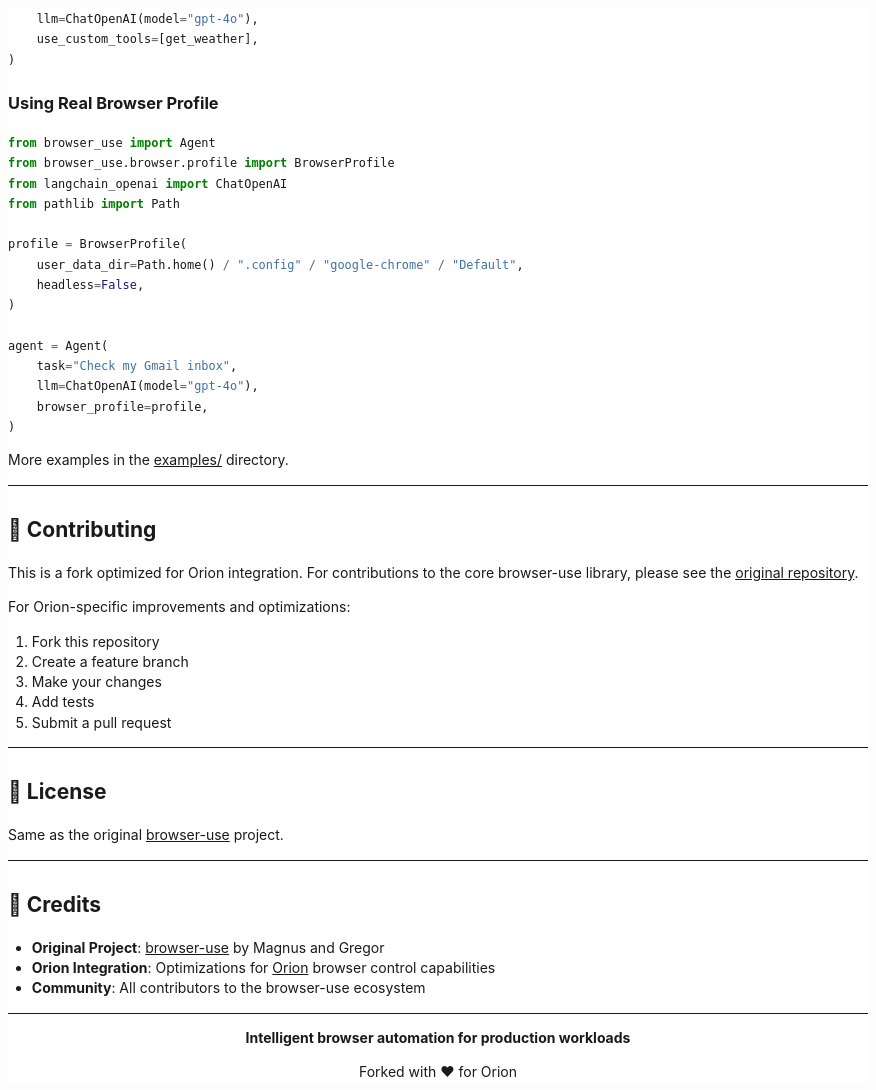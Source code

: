 ```python
    llm=ChatOpenAI(model="gpt-4o"),
    use_custom_tools=[get_weather],
)
```

### Using Real Browser Profile
```python
from browser_use import Agent
from browser_use.browser.profile import BrowserProfile
from langchain_openai import ChatOpenAI
from pathlib import Path

profile = BrowserProfile(
    user_data_dir=Path.home() / ".config" / "google-chrome" / "Default",
    headless=False,
)

agent = Agent(
    task="Check my Gmail inbox",
    llm=ChatOpenAI(model="gpt-4o"),
    browser_profile=profile,
)
```

More examples in the [examples/](./examples/) directory.

---

## 🤝 Contributing

This is a fork optimized for Orion integration. For contributions to the core browser-use library, please see the [original repository](https://github.com/browser-use/browser-use).

For Orion-specific improvements and optimizations:
1. Fork this repository
2. Create a feature branch
3. Make your changes
4. Add tests
5. Submit a pull request

---

## 📄 License

Same as the original [browser-use](https://github.com/browser-use/browser-use) project.

---

## 🙏 Credits

- **Original Project**: [browser-use](https://github.com/browser-use/browser-use) by Magnus and Gregor
- **Orion Integration**: Optimizations for [Orion](https://meetorion.app/) browser control capabilities
- **Community**: All contributors to the browser-use ecosystem

---

<div align="center">

**Intelligent browser automation for production workloads**

Forked with ❤️ for Orion

</div>
